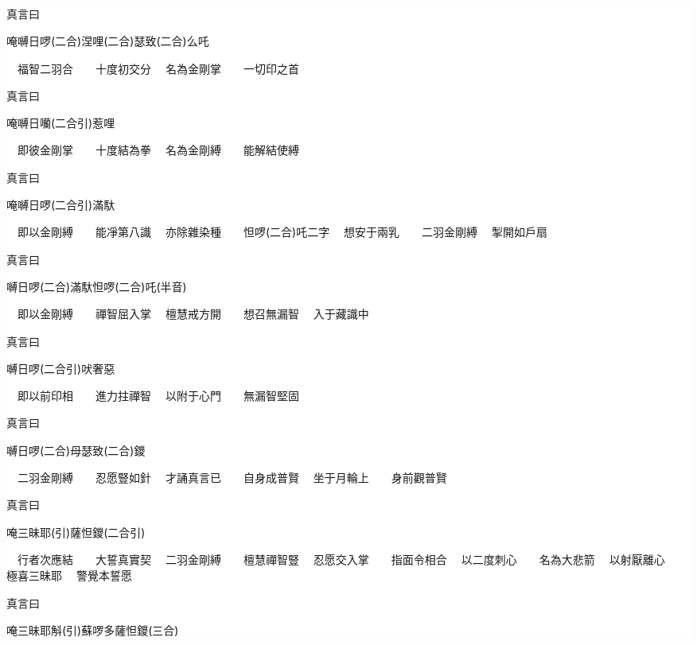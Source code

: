 真言曰

唵嚩日啰(二合)涅哩(二合)瑟致(二合)么吒

　福智二羽合　　十度初交分
　名為金剛掌　　一切印之首　

真言曰

唵嚩日囒(二合引)惹哩

　即彼金剛掌　　十度結為拳
　名為金剛縛　　能解結使縛　

真言曰

唵嚩日啰(二合引)滿馱

　即以金剛縛　　能凈第八識
　亦除雜染種　　怛啰(二合)吒二字
　想安于兩乳　　二羽金剛縛
　掣開如戶扇　

真言曰

嚩日啰(二合)滿馱怛啰(二合)吒(半音)

　即以金剛縛　　禪智屈入掌
　檀慧戒方開　　想召無漏智
　入于藏識中　

真言曰

嚩日啰(二合引)吠奢惡

　即以前印相　　進力拄禪智
　以附于心門　　無漏智堅固　

真言曰

嚩日啰(二合)母瑟致(二合)鑁

　二羽金剛縛　　忍愿豎如針
　才誦真言已　　自身成普賢
　坐于月輪上　　身前觀普賢　

真言曰

唵三昧耶(引)薩怛鑁(二合引)

　行者次應結　　大誓真實契
　二羽金剛縛　　檀慧禪智豎
　忍愿交入掌　　指面令相合
　以二度刺心　　名為大悲箭
　以射厭離心　　極喜三昧耶
　警覺本誓愿　

真言曰

唵三昧耶斛(引)蘇啰多薩怛鑁(三合)
